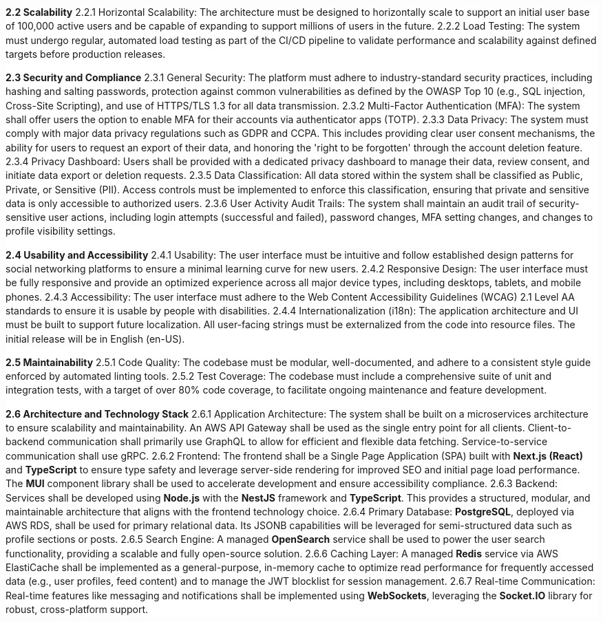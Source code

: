 **2.2 Scalability**
2.2.1 Horizontal Scalability: The architecture must be designed to horizontally scale to support an initial user base of 100,000 active users and be capable of expanding to support millions of users in the future.
2.2.2 Load Testing: The system must undergo regular, automated load testing as part of the CI/CD pipeline to validate performance and scalability against defined targets before production releases.

**2.3 Security and Compliance**
2.3.1 General Security: The platform must adhere to industry-standard security practices, including hashing and salting passwords, protection against common vulnerabilities as defined by the OWASP Top 10 (e.g., SQL injection, Cross-Site Scripting), and use of HTTPS/TLS 1.3 for all data transmission.
2.3.2 Multi-Factor Authentication (MFA): The system shall offer users the option to enable MFA for their accounts via authenticator apps (TOTP).
2.3.3 Data Privacy: The system must comply with major data privacy regulations such as GDPR and CCPA. This includes providing clear user consent mechanisms, the ability for users to request an export of their data, and honoring the 'right to be forgotten' through the account deletion feature.
2.3.4 Privacy Dashboard: Users shall be provided with a dedicated privacy dashboard to manage their data, review consent, and initiate data export or deletion requests.
2.3.5 Data Classification: All data stored within the system shall be classified as Public, Private, or Sensitive (PII). Access controls must be implemented to enforce this classification, ensuring that private and sensitive data is only accessible to authorized users.
2.3.6 User Activity Audit Trails: The system shall maintain an audit trail of security-sensitive user actions, including login attempts (successful and failed), password changes, MFA setting changes, and changes to profile visibility settings.

**2.4 Usability and Accessibility**
2.4.1 Usability: The user interface must be intuitive and follow established design patterns for social networking platforms to ensure a minimal learning curve for new users.
2.4.2 Responsive Design: The user interface must be fully responsive and provide an optimized experience across all major device types, including desktops, tablets, and mobile phones.
2.4.3 Accessibility: The user interface must adhere to the Web Content Accessibility Guidelines (WCAG) 2.1 Level AA standards to ensure it is usable by people with disabilities.
2.4.4 Internationalization (i18n): The application architecture and UI must be built to support future localization. All user-facing strings must be externalized from the code into resource files. The initial release will be in English (en-US).

**2.5 Maintainability**
2.5.1 Code Quality: The codebase must be modular, well-documented, and adhere to a consistent style guide enforced by automated linting tools.
2.5.2 Test Coverage: The codebase must include a comprehensive suite of unit and integration tests, with a target of over 80% code coverage, to facilitate ongoing maintenance and feature development.

**2.6 Architecture and Technology Stack**
2.6.1 Application Architecture: The system shall be built on a microservices architecture to ensure scalability and maintainability. An AWS API Gateway shall be used as the single entry point for all clients. Client-to-backend communication shall primarily use GraphQL to allow for efficient and flexible data fetching. Service-to-service communication shall use gRPC.
2.6.2 Frontend: The frontend shall be a Single Page Application (SPA) built with **Next.js (React)** and **TypeScript** to ensure type safety and leverage server-side rendering for improved SEO and initial page load performance. The **MUI** component library shall be used to accelerate development and ensure accessibility compliance.
2.6.3 Backend: Services shall be developed using **Node.js** with the **NestJS** framework and **TypeScript**. This provides a structured, modular, and maintainable architecture that aligns with the frontend technology choice.
2.6.4 Primary Database: **PostgreSQL**, deployed via AWS RDS, shall be used for primary relational data. Its JSONB capabilities will be leveraged for semi-structured data such as profile sections or posts.
2.6.5 Search Engine: A managed **OpenSearch** service shall be used to power the user search functionality, providing a scalable and fully open-source solution.
2.6.6 Caching Layer: A managed **Redis** service via AWS ElastiCache shall be implemented as a general-purpose, in-memory cache to optimize read performance for frequently accessed data (e.g., user profiles, feed content) and to manage the JWT blocklist for session management.
2.6.7 Real-time Communication: Real-time features like messaging and notifications shall be implemented using **WebSockets**, leveraging the **Socket.IO** library for robust, cross-platform support.